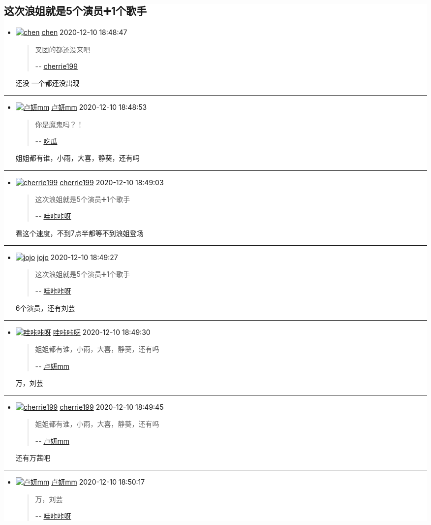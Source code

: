   这次浪姐就是5个演员➕1个歌手  
---
* [![chen](https://img2.doubanio.com/icon/u179141216-2.jpg)](https://www.douban.com/people/179141216/)    [chen](https://www.douban.com/people/179141216/)    2020-12-10 18:48:47  
  >叉团的都还没来吧  
  >
  >-- [cherrie199](https://www.douban.com/people/195510471/)  
  
  还没 一个都还没出现  
---
* [![卢妍mm](https://img2.doubanio.com/icon/u80682689-3.jpg)](https://www.douban.com/people/80682689/)    [卢妍mm](https://www.douban.com/people/80682689/)    2020-12-10 18:48:53  
  >你是魔鬼吗？！  
  >
  >-- [吃瓜](https://www.douban.com/people/219893584/)  
  
  姐姐都有谁，小雨，大喜，静葵，还有吗  
---
* [![cherrie199](https://img3.doubanio.com/icon/u195510471-1.jpg)](https://www.douban.com/people/195510471/)    [cherrie199](https://www.douban.com/people/195510471/)    2020-12-10 18:49:03  
  >这次浪姐就是5个演员➕1个歌手  
  >
  >-- [哇咔咔呀](https://www.douban.com/people/213342632/)  
  
  看这个速度，不到7点半都等不到浪姐登场  
---
* [![jojo](https://img1.doubanio.com/icon/user_normal.jpg)](https://www.douban.com/people/169291539/)    [jojo](https://www.douban.com/people/169291539/)    2020-12-10 18:49:27  
  >这次浪姐就是5个演员➕1个歌手  
  >
  >-- [哇咔咔呀](https://www.douban.com/people/213342632/)  
  
  6个演员，还有刘芸  
---
* [![哇咔咔呀](https://img9.doubanio.com/icon/u213342632-5.jpg)](https://www.douban.com/people/213342632/)    [哇咔咔呀](https://www.douban.com/people/213342632/)    2020-12-10 18:49:30  
  >姐姐都有谁，小雨，大喜，静葵，还有吗  
  >
  >-- [卢妍mm](https://www.douban.com/people/80682689/)  
  
  万，刘芸  
---
* [![cherrie199](https://img3.doubanio.com/icon/u195510471-1.jpg)](https://www.douban.com/people/195510471/)    [cherrie199](https://www.douban.com/people/195510471/)    2020-12-10 18:49:45  
  >姐姐都有谁，小雨，大喜，静葵，还有吗  
  >
  >-- [卢妍mm](https://www.douban.com/people/80682689/)  
  
  还有万茜吧  
---
* [![卢妍mm](https://img2.doubanio.com/icon/u80682689-3.jpg)](https://www.douban.com/people/80682689/)    [卢妍mm](https://www.douban.com/people/80682689/)    2020-12-10 18:50:17  
  >万，刘芸  
  >
  >-- [哇咔咔呀](https://www.douban.com/people/213342632/)  
  